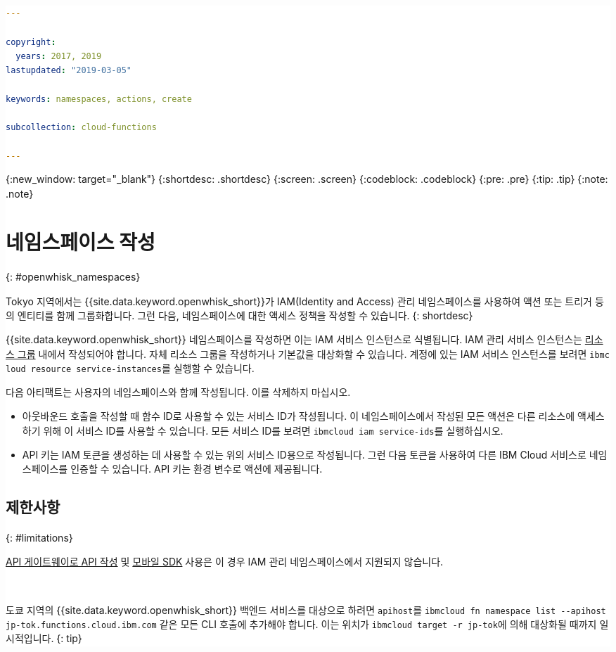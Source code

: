 ```yaml
---

copyright:
  years: 2017, 2019
lastupdated: "2019-03-05"

keywords: namespaces, actions, create

subcollection: cloud-functions

---
```


{:new_window: target="_blank"}
{:shortdesc: .shortdesc}
{:screen: .screen}
{:codeblock: .codeblock}
{:pre: .pre}
{:tip: .tip}
{:note: .note}

# 네임스페이스 작성
{: #openwhisk_namespaces}

Tokyo 지역에서는 {{site.data.keyword.openwhisk_short}}가 IAM(Identity and Access) 관리 네임스페이스를 사용하여 액션 또는 트리거 등의 엔티티를 함께 그룹화합니다. 그런 다음, 네임스페이스에 대한 액세스 정책을 작성할 수 있습니다.
{: shortdesc}

{{site.data.keyword.openwhisk_short}} 네임스페이스를 작성하면 이는 IAM 서비스 인스턴스로 식별됩니다. IAM 관리 서비스 인스턴스는 [리소스 그룹](/docs/resources?topic=resources-rgs) 내에서
작성되어야 합니다. 자체 리소스 그룹을 작성하거나 기본값을 대상화할 수 있습니다. 계정에 있는 IAM 서비스 인스턴스를 보려면 `ibmcloud resource service-instances`를 실행할 수 있습니다.

다음 아티팩트는 사용자의 네임스페이스와 함께 작성됩니다. 이를 삭제하지 마십시오.

* 아웃바운드 호출을 작성할 때 함수 ID로 사용할 수 있는 서비스 ID가 작성됩니다. 이 네임스페이스에서 작성된 모든 액션은 다른 리소스에 액세스하기 위해 이 서비스 ID를 사용할 수 있습니다. 모든 서비스 ID를 보려면 `ibmcloud iam service-ids`를 실행하십시오.

* API 키는 IAM 토큰을 생성하는 데 사용할 수 있는 위의 서비스 ID용으로 작성됩니다. 그런 다음 토큰을 사용하여 다른 IBM Cloud 서비스로 네임스페이스를 인증할 수 있습니다. API 키는 환경 변수로 액션에 제공됩니다.


## 제한사항
{: #limitations}

[API 게이트웨이로 API 작성](/docs/openwhisk?topic=cloud-functions-openwhisk_apigateway) 및 [모바일 SDK](/docs/openwhisk?topic=cloud-functions-openwhisk_mobile_sdk) 사용은 이 경우 IAM 관리 네임스페이스에서 지원되지 않습니다.

</br>

도쿄 지역의 {{site.data.keyword.openwhisk_short}} 백엔드 서비스를 대상으로 하려면 `apihost`를 `ibmcloud fn namespace list --apihost jp-tok.functions.cloud.ibm.com` 같은 모든 CLI 호출에 추가해야 합니다. 이는 위치가 `ibmcloud target -r jp-tok`에 의해 대상화될 때까지 일시적입니다.
{: tip}
